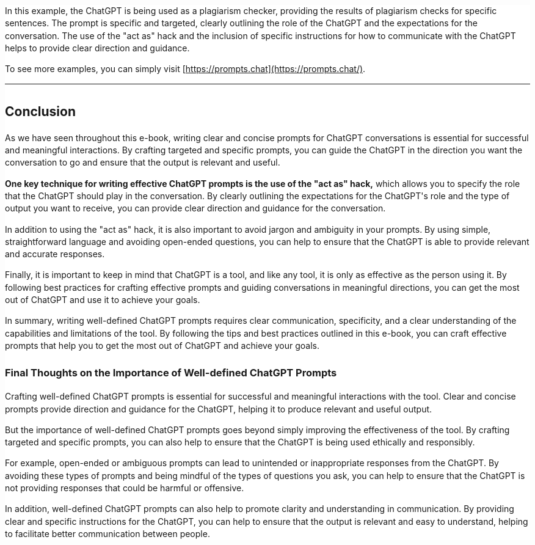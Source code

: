 In this example, the ChatGPT is being used as a plagiarism checker, providing the results of plagiarism checks for specific sentences. The prompt is specific and targeted, clearly outlining the role of the ChatGPT and the expectations for the conversation. The use of the "act as" hack and the inclusion of specific instructions for how to communicate with the ChatGPT helps to provide clear direction and guidance.

To see more examples, you can simply visit [https://prompts.chat](https://prompts.chat/).

---

## Conclusion

As we have seen throughout this e-book, writing clear and concise prompts for ChatGPT conversations is essential for successful and meaningful interactions. By crafting targeted and specific prompts, you can guide the ChatGPT in the direction you want the conversation to go and ensure that the output is relevant and useful.

**One key technique for writing effective ChatGPT prompts is the use of the "act as" hack,** which allows you to specify the role that the ChatGPT should play in the conversation. By clearly outlining the expectations for the ChatGPT's role and the type of output you want to receive, you can provide clear direction and guidance for the conversation.

In addition to using the "act as" hack, it is also important to avoid jargon and ambiguity in your prompts. By using simple, straightforward language and avoiding open-ended questions, you can help to ensure that the ChatGPT is able to provide relevant and accurate responses.

Finally, it is important to keep in mind that ChatGPT is a tool, and like any tool, it is only as effective as the person using it. By following best practices for crafting effective prompts and guiding conversations in meaningful directions, you can get the most out of ChatGPT and use it to achieve your goals.

In summary, writing well-defined ChatGPT prompts requires clear communication, specificity, and a clear understanding of the capabilities and limitations of the tool. By following the tips and best practices outlined in this e-book, you can craft effective prompts that help you to get the most out of ChatGPT and achieve your goals.

### Final Thoughts on the Importance of Well-defined ChatGPT Prompts

Crafting well-defined ChatGPT prompts is essential for successful and meaningful interactions with the tool. Clear and concise prompts provide direction and guidance for the ChatGPT, helping it to produce relevant and useful output.

But the importance of well-defined ChatGPT prompts goes beyond simply improving the effectiveness of the tool. By crafting targeted and specific prompts, you can also help to ensure that the ChatGPT is being used ethically and responsibly.

For example, open-ended or ambiguous prompts can lead to unintended or inappropriate responses from the ChatGPT. By avoiding these types of prompts and being mindful of the types of questions you ask, you can help to ensure that the ChatGPT is not providing responses that could be harmful or offensive.

In addition, well-defined ChatGPT prompts can also help to promote clarity and understanding in communication. By providing clear and specific instructions for the ChatGPT, you can help to ensure that the output is relevant and easy to understand, helping to facilitate better communication between people.
